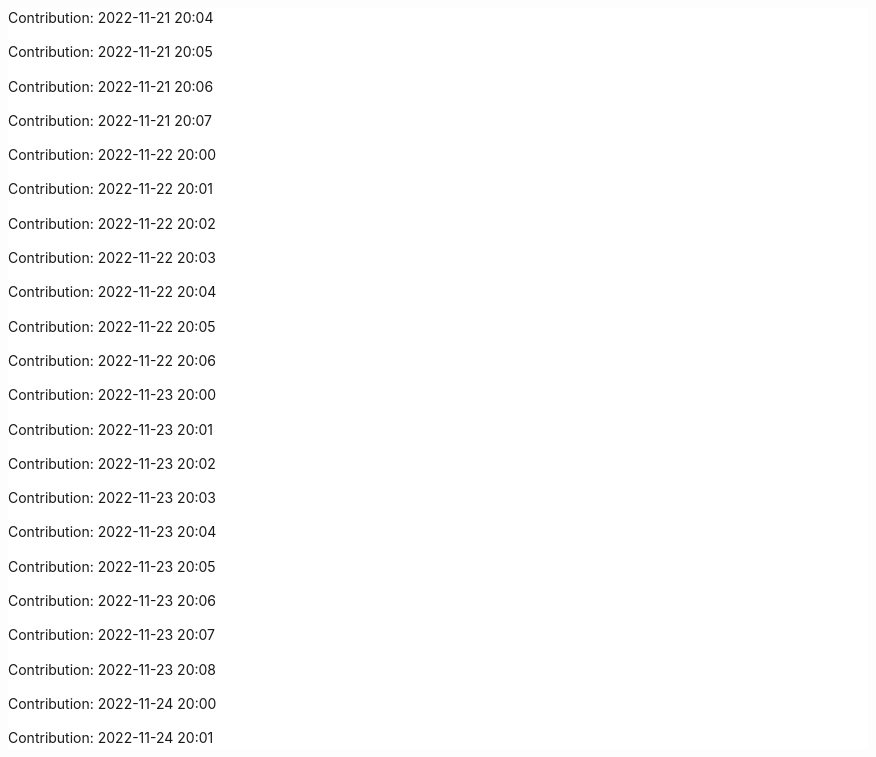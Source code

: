 Contribution: 2022-11-21 20:04

Contribution: 2022-11-21 20:05

Contribution: 2022-11-21 20:06

Contribution: 2022-11-21 20:07

Contribution: 2022-11-22 20:00

Contribution: 2022-11-22 20:01

Contribution: 2022-11-22 20:02

Contribution: 2022-11-22 20:03

Contribution: 2022-11-22 20:04

Contribution: 2022-11-22 20:05

Contribution: 2022-11-22 20:06

Contribution: 2022-11-23 20:00

Contribution: 2022-11-23 20:01

Contribution: 2022-11-23 20:02

Contribution: 2022-11-23 20:03

Contribution: 2022-11-23 20:04

Contribution: 2022-11-23 20:05

Contribution: 2022-11-23 20:06

Contribution: 2022-11-23 20:07

Contribution: 2022-11-23 20:08

Contribution: 2022-11-24 20:00

Contribution: 2022-11-24 20:01

